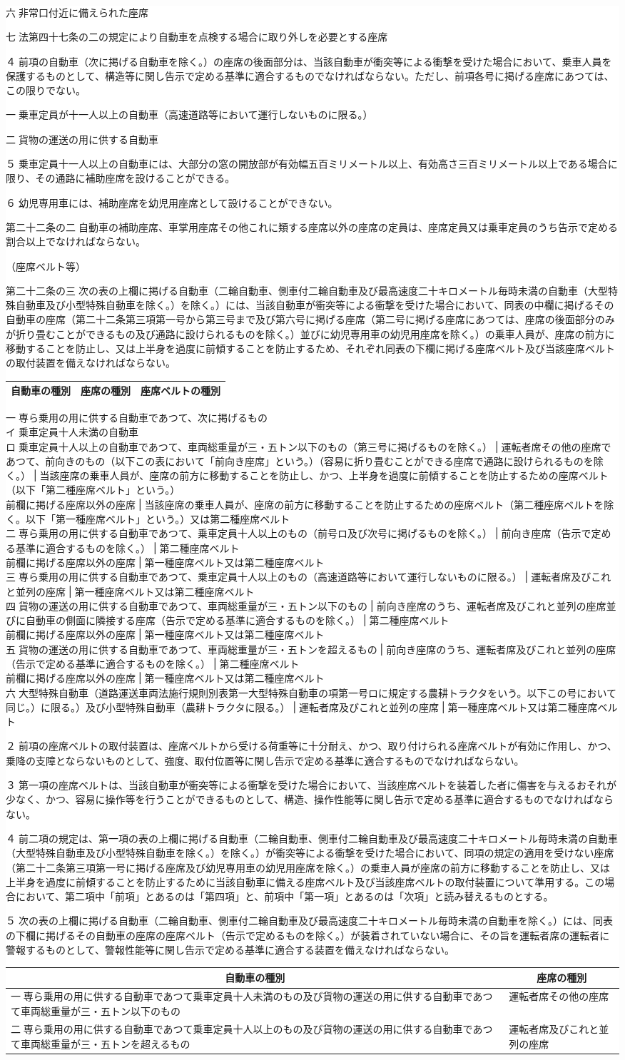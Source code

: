 六 非常口付近に備えられた座席

七 法第四十七条の二の規定により自動車を点検する場合に取り外しを必要とする座席

４ 前項の自動車（次に掲げる自動車を除く。）の座席の後面部分は、当該自動車が衝突等による衝撃を受けた場合において、乗車人員を保護するものとして、構造等に関し告示で定める基準に適合するものでなければならない。ただし、前項各号に掲げる座席にあつては、この限りでない。

一 乗車定員が十一人以上の自動車（高速道路等において運行しないものに限る。）

二 貨物の運送の用に供する自動車

５ 乗車定員十一人以上の自動車には、大部分の窓の開放部が有効幅五百ミリメートル以上、有効高さ三百ミリメートル以上である場合に限り、その通路に補助座席を設けることができる。

６ 幼児専用車には、補助座席を幼児用座席として設けることができない。

第二十二条の二 自動車の補助座席、車掌用座席その他これに類する座席以外の座席の定員は、座席定員又は乗車定員のうち告示で定める割合以上でなければならない。

（座席ベルト等）

第二十二条の三 次の表の上欄に掲げる自動車（二輪自動車、側車付二輪自動車及び最高速度二十キロメートル毎時未満の自動車（大型特殊自動車及び小型特殊自動車を除く。）を除く。）には、当該自動車が衝突等による衝撃を受けた場合において、同表の中欄に掲げるその自動車の座席（第二十二条第三項第一号から第三号まで及び第六号に掲げる座席（第二号に掲げる座席にあつては、座席の後面部分のみが折り畳むことができるもの及び通路に設けられるものを除く。）並びに幼児専用車の幼児用座席を除く。）の乗車人員が、座席の前方に移動することを防止し、又は上半身を過度に前傾することを防止するため、それぞれ同表の下欄に掲げる座席ベルト及び当該座席ベルトの取付装置を備えなければならない。

自動車の種別 | 座席の種別 | 座席ベルトの種別  
---|---|---  
一 専ら乗用の用に供する自動車であつて、次に掲げるもの  
イ 乗車定員十人未満の自動車  
ロ 乗車定員十人以上の自動車であつて、車両総重量が三・五トン以下のもの（第三号に掲げるものを除く。） | 運転者席その他の座席であつて、前向きのもの（以下この表において「前向き座席」という。）（容易に折り畳むことができる座席で通路に設けられるものを除く。） | 当該座席の乗車人員が、座席の前方に移動することを防止し、かつ、上半身を過度に前傾することを防止するための座席ベルト（以下「第二種座席ベルト」という。）  
前欄に掲げる座席以外の座席 | 当該座席の乗車人員が、座席の前方に移動することを防止するための座席ベルト（第二種座席ベルトを除く。以下「第一種座席ベルト」という。）又は第二種座席ベルト  
二 専ら乗用の用に供する自動車であつて、乗車定員十人以上のもの（前号ロ及び次号に掲げるものを除く。） | 前向き座席（告示で定める基準に適合するものを除く。） | 第二種座席ベルト  
前欄に掲げる座席以外の座席 | 第一種座席ベルト又は第二種座席ベルト  
三 専ら乗用の用に供する自動車であつて、乗車定員十人以上のもの（高速道路等において運行しないものに限る。） | 運転者席及びこれと並列の座席 | 第一種座席ベルト又は第二種座席ベルト  
四 貨物の運送の用に供する自動車であつて、車両総重量が三・五トン以下のもの | 前向き座席のうち、運転者席及びこれと並列の座席並びに自動車の側面に隣接する座席（告示で定める基準に適合するものを除く。） | 第二種座席ベルト  
前欄に掲げる座席以外の座席 | 第一種座席ベルト又は第二種座席ベルト  
五 貨物の運送の用に供する自動車であつて、車両総重量が三・五トンを超えるもの | 前向き座席のうち、運転者席及びこれと並列の座席（告示で定める基準に適合するものを除く。） | 第二種座席ベルト  
前欄に掲げる座席以外の座席 | 第一種座席ベルト又は第二種座席ベルト  
六 大型特殊自動車（道路運送車両法施行規則別表第一大型特殊自動車の項第一号ロに規定する農耕トラクタをいう。以下この号において同じ。）に限る。）及び小型特殊自動車（農耕トラクタに限る。） | 運転者席及びこれと並列の座席 | 第一種座席ベルト又は第二種座席ベルト  
  
２ 前項の座席ベルトの取付装置は、座席ベルトから受ける荷重等に十分耐え、かつ、取り付けられる座席ベルトが有効に作用し、かつ、乗降の支障とならないものとして、強度、取付位置等に関し告示で定める基準に適合するものでなければならない。

３ 第一項の座席ベルトは、当該自動車が衝突等による衝撃を受けた場合において、当該座席ベルトを装着した者に傷害を与えるおそれが少なく、かつ、容易に操作等を行うことができるものとして、構造、操作性能等に関し告示で定める基準に適合するものでなければならない。

４ 前二項の規定は、第一項の表の上欄に掲げる自動車（二輪自動車、側車付二輪自動車及び最高速度二十キロメートル毎時未満の自動車（大型特殊自動車及び小型特殊自動車を除く。）を除く。）が衝突等による衝撃を受けた場合において、同項の規定の適用を受けない座席（第二十二条第三項第一号に掲げる座席及び幼児専用車の幼児用座席を除く。）の乗車人員が座席の前方に移動することを防止し、又は上半身を過度に前傾することを防止するために当該自動車に備える座席ベルト及び当該座席ベルトの取付装置について準用する。この場合において、第二項中「前項」とあるのは「第四項」と、前項中「第一項」とあるのは「次項」と読み替えるものとする。

５ 次の表の上欄に掲げる自動車（二輪自動車、側車付二輪自動車及び最高速度二十キロメートル毎時未満の自動車を除く。）には、同表の下欄に掲げるその自動車の座席の座席ベルト（告示で定めるものを除く。）が装着されていない場合に、その旨を運転者席の運転者に警報するものとして、警報性能等に関し告示で定める基準に適合する装置を備えなければならない。

自動車の種別 | 座席の種別  
---|---  
一 専ら乗用の用に供する自動車であつて乗車定員十人未満のもの及び貨物の運送の用に供する自動車であつて車両総重量が三・五トン以下のもの | 運転者席その他の座席  
二 専ら乗用の用に供する自動車であつて乗車定員十人以上のもの及び貨物の運送の用に供する自動車であつて車両総重量が三・五トンを超えるもの | 運転者席及びこれと並列の座席  
  